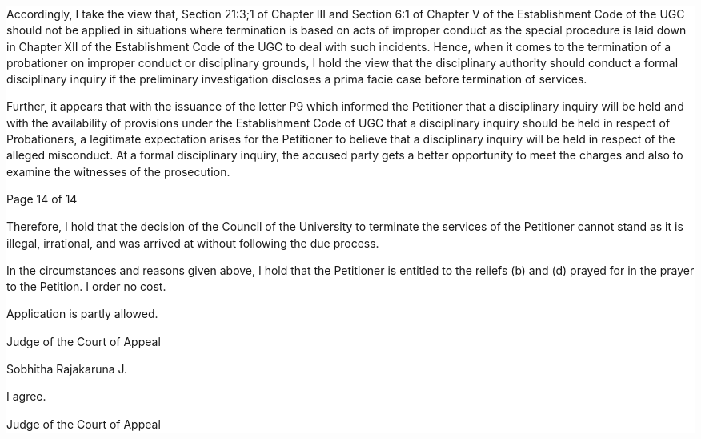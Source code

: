 Accordingly, I take the view that, Section 21:3;1 of Chapter III and Section 6:1 of Chapter V of the Establishment Code of the UGC should not be applied in situations where termination is based on acts of improper conduct as the special procedure is laid down in Chapter XII of the Establishment Code of the UGC to deal with such incidents. Hence, when it comes to the termination of a probationer on improper conduct or disciplinary grounds, I hold the view that the disciplinary authority should conduct a formal disciplinary inquiry if the preliminary investigation discloses a prima facie case before termination of services.

Further, it appears that with the issuance of the letter P9 which informed the Petitioner that a disciplinary inquiry will be held and with the availability of provisions under the Establishment Code of UGC that a disciplinary inquiry should be held in respect of Probationers, a legitimate expectation arises for the Petitioner to believe that a disciplinary inquiry will be held in respect of the alleged misconduct. At a formal disciplinary inquiry, the accused party gets a better opportunity to meet the charges and also to examine the witnesses of the prosecution.

Page 14 of 14

Therefore, I hold that the decision of the Council of the University to terminate the services of the Petitioner cannot stand as it is illegal, irrational, and was arrived at without following the due process.

In the circumstances and reasons given above, I hold that the Petitioner is entitled to the reliefs (b) and (d) prayed for in the prayer to the Petition. I order no cost.

Application is partly allowed.

Judge of the Court of Appeal

Sobhitha Rajakaruna J.

I agree.

Judge of the Court of Appeal